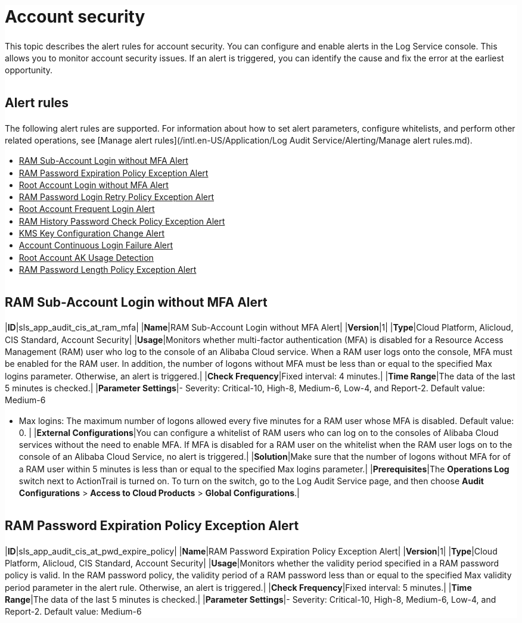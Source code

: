 # Account security

This topic describes the alert rules for account security. You can configure and enable alerts in the Log Service console. This allows you to monitor account security issues. If an alert is triggered, you can identify the cause and fix the error at the earliest opportunity.

## Alert rules

The following alert rules are supported. For information about how to set alert parameters, configure whitelists, and perform other related operations, see [Manage alert rules](/intl.en-US/Application/Log Audit Service/Alerting/Manage alert rules.md).

-   [RAM Sub-Account Login without MFA Alert](#section_z34_l6v_isj)
-   [RAM Password Expiration Policy Exception Alert](#section_wro_6cr_ztd)
-   [Root Account Login without MFA Alert](#section_ktk_gpb_7ks)
-   [RAM Password Login Retry Policy Exception Alert](#section_t5b_37t_x09)
-   [Root Account Frequent Login Alert](#section_q2b_zps_mjw)
-   [RAM History Password Check Policy Exception Alert](#section_ljz_9gn_hba)
-   [KMS Key Configuration Change Alert](#section_j9i_2x1_p6q)
-   [Account Continuous Login Failure Alert](#section_itu_52c_ssm)
-   [Root Account AK Usage Detection](#section_c3s_jf9_vk1)
-   [RAM Password Length Policy Exception Alert](#section_ucf_15q_jyq)

## RAM Sub-Account Login without MFA Alert

|**ID**|sls\_app\_audit\_cis\_at\_ram\_mfa|
|**Name**|RAM Sub-Account Login without MFA Alert|
|**Version**|1|
|**Type**|Cloud Platform, Alicloud, CIS Standard, Account Security|
|**Usage**|Monitors whether multi-factor authentication \(MFA\) is disabled for a Resource Access Management \(RAM\) user who log to the console of an Alibaba Cloud service. When a RAM user logs onto the console, MFA must be enabled for the RAM user. In addition, the number of logons without MFA must be less than or equal to the specified Max logins parameter. Otherwise, an alert is triggered.|
|**Check Frequency**|Fixed interval: 4 minutes.|
|**Time Range**|The data of the last 5 minutes is checked.|
|**Parameter Settings**|-   Severity: Critical-10, High-8, Medium-6, Low-4, and Report-2. Default value: Medium-6
-   Max logins: The maximum number of logons allowed every five minutes for a RAM user whose MFA is disabled. Default value: 0. |
|**External Configurations**|You can configure a whitelist of RAM users who can log on to the consoles of Alibaba Cloud services without the need to enable MFA. If MFA is disabled for a RAM user on the whitelist when the RAM user logs on to the console of an Alibaba Cloud Service, no alert is triggered.|
|**Solution**|Make sure that the number of logons without MFA for of a RAM user within 5 minutes is less than or equal to the specified Max logins parameter.|
|**Prerequisites**|The **Operations Log** switch next to ActionTrail is turned on. To turn on the switch, go to the Log Audit Service page, and then choose **Audit Configurations** \> **Access to Cloud Products** \> **Global Configurations**.|

## RAM Password Expiration Policy Exception Alert

|**ID**|sls\_app\_audit\_cis\_at\_pwd\_expire\_policy|
|**Name**|RAM Password Expiration Policy Exception Alert|
|**Version**|1|
|**Type**|Cloud Platform, Alicloud, CIS Standard, Account Security|
|**Usage**|Monitors whether the validity period specified in a RAM password policy is valid. In the RAM password policy, the validity period of a RAM password less than or equal to the specified Max validity period parameter in the alert rule. Otherwise, an alert is triggered.|
|**Check Frequency**|Fixed interval: 5 minutes.|
|**Time Range**|The data of the last 5 minutes is checked.|
|**Parameter Settings**|-   Severity: Critical-10, High-8, Medium-6, Low-4, and Report-2. Default value: Medium-6